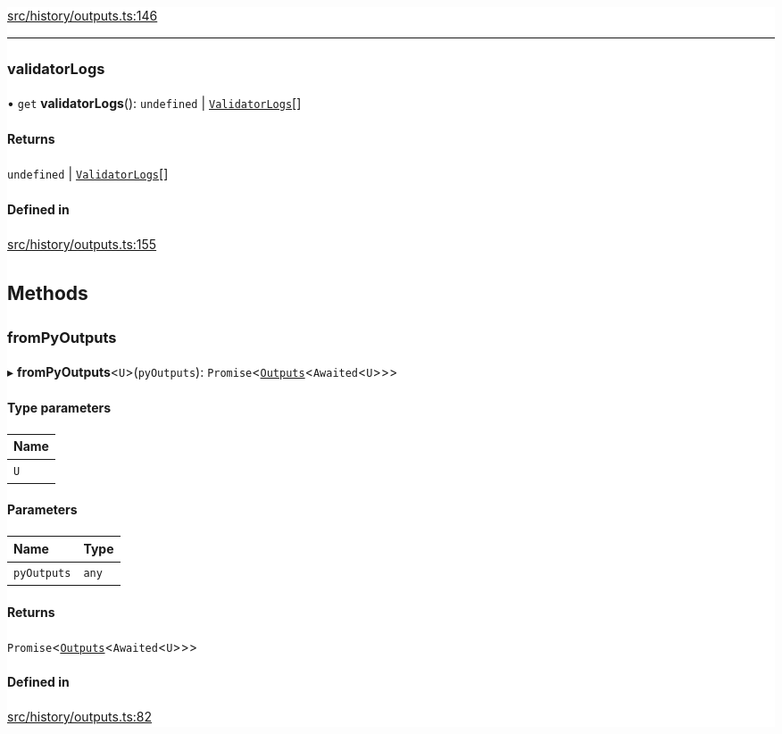 [src/history/outputs.ts:146](https://github.com/guardrails-ai/guardrails-js/blob/7b16ceec34175b977bef288d9d37190ade89c2d8/src/history/outputs.ts#L146)

___

### validatorLogs

• `get` **validatorLogs**(): `undefined` \| [`ValidatorLogs`](Outputs.ValidatorLogs.md)[]

#### Returns

`undefined` \| [`ValidatorLogs`](Outputs.ValidatorLogs.md)[]

#### Defined in

[src/history/outputs.ts:155](https://github.com/guardrails-ai/guardrails-js/blob/7b16ceec34175b977bef288d9d37190ade89c2d8/src/history/outputs.ts#L155)

## Methods

### fromPyOutputs

▸ **fromPyOutputs**\<`U`\>(`pyOutputs`): `Promise`\<[`Outputs`](History.Outputs.md)\<`Awaited`\<`U`\>\>\>

#### Type parameters

| Name |
| :------ |
| `U` |

#### Parameters

| Name | Type |
| :------ | :------ |
| `pyOutputs` | `any` |

#### Returns

`Promise`\<[`Outputs`](History.Outputs.md)\<`Awaited`\<`U`\>\>\>

#### Defined in

[src/history/outputs.ts:82](https://github.com/guardrails-ai/guardrails-js/blob/7b16ceec34175b977bef288d9d37190ade89c2d8/src/history/outputs.ts#L82)
